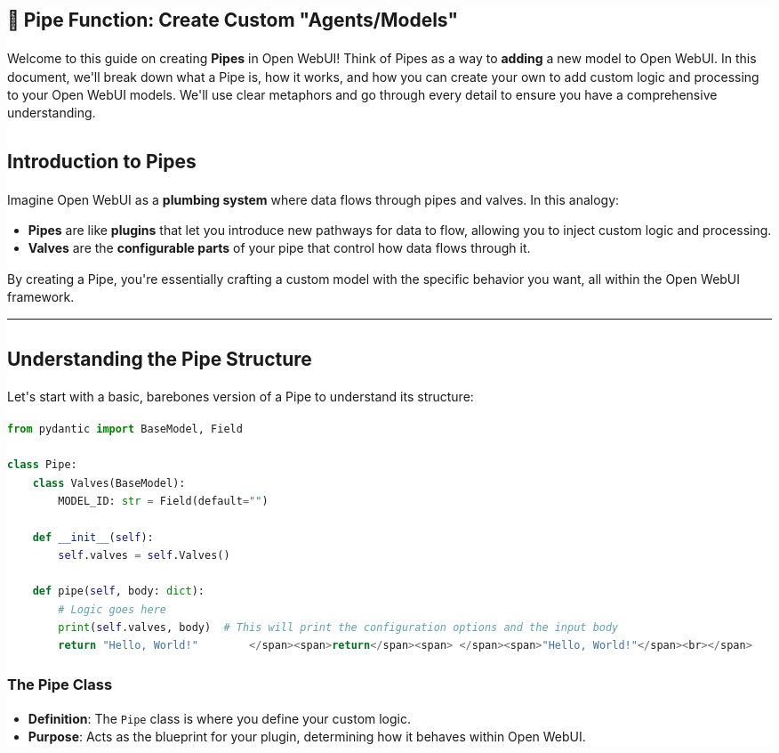 ## 🚰 Pipe Function: Create Custom "Agents/Models"

Welcome to this guide on creating **Pipes** in Open WebUI! Think of Pipes as a way to **adding** a new model to Open WebUI. In this document, we'll break down what a Pipe is, how it works, and how you can create your own to add custom logic and processing to your Open WebUI models. We'll use clear metaphors and go through every detail to ensure you have a comprehensive understanding.

## Introduction to Pipes[](https://docs.openwebui.com/features/plugin/functions/pipe#introduction-to-pipes "Direct link to Introduction to Pipes")

Imagine Open WebUI as a **plumbing system** where data flows through pipes and valves. In this analogy:

-   **Pipes** are like **plugins** that let you introduce new pathways for data to flow, allowing you to inject custom logic and processing.
-   **Valves** are the **configurable parts** of your pipe that control how data flows through it.

By creating a Pipe, you're essentially crafting a custom model with the specific behavior you want, all within the Open WebUI framework.

___

## Understanding the Pipe Structure[](https://docs.openwebui.com/features/plugin/functions/pipe#understanding-the-pipe-structure "Direct link to Understanding the Pipe Structure")

Let's start with a basic, barebones version of a Pipe to understand its structure:

```python
from pydantic import BaseModel, Field

class Pipe:
    class Valves(BaseModel):
        MODEL_ID: str = Field(default="")

    def __init__(self):
        self.valves = self.Valves()

    def pipe(self, body: dict):
        # Logic goes here
        print(self.valves, body)  # This will print the configuration options and the input body
        return "Hello, World!"        </span><span>return</span><span> </span><span>"Hello, World!"</span><br></span>
```

### The Pipe Class[](https://docs.openwebui.com/features/plugin/functions/pipe#the-pipe-class "Direct link to The Pipe Class")

-   **Definition**: The `Pipe` class is where you define your custom logic.
-   **Purpose**: Acts as the blueprint for your plugin, determining how it behaves within Open WebUI.
